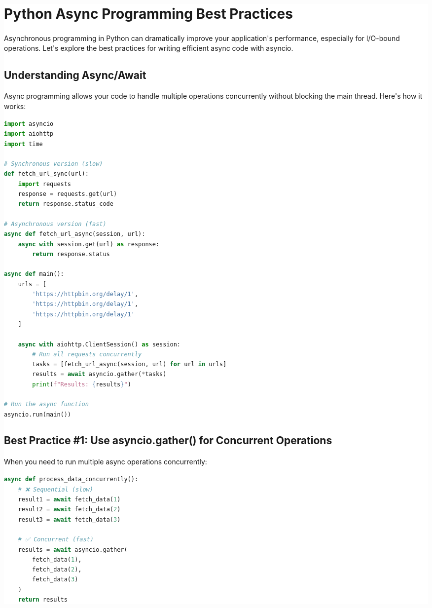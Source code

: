 # Python Async Programming Best Practices

Asynchronous programming in Python can dramatically improve your application's performance, especially for I/O-bound operations. Let's explore the best practices for writing efficient async code with asyncio.

## Understanding Async/Await

Async programming allows your code to handle multiple operations concurrently without blocking the main thread. Here's how it works:

```python
import asyncio
import aiohttp
import time

# Synchronous version (slow)
def fetch_url_sync(url):
    import requests
    response = requests.get(url)
    return response.status_code

# Asynchronous version (fast)
async def fetch_url_async(session, url):
    async with session.get(url) as response:
        return response.status

async def main():
    urls = [
        'https://httpbin.org/delay/1',
        'https://httpbin.org/delay/1',
        'https://httpbin.org/delay/1'
    ]
    
    async with aiohttp.ClientSession() as session:
        # Run all requests concurrently
        tasks = [fetch_url_async(session, url) for url in urls]
        results = await asyncio.gather(*tasks)
        print(f"Results: {results}")

# Run the async function
asyncio.run(main())
```

## Best Practice #1: Use asyncio.gather() for Concurrent Operations

When you need to run multiple async operations concurrently:

```python
async def process_data_concurrently():
    # ❌ Sequential (slow)
    result1 = await fetch_data(1)
    result2 = await fetch_data(2)
    result3 = await fetch_data(3)
    
    # ✅ Concurrent (fast)
    results = await asyncio.gather(
        fetch_data(1),
        fetch_data(2),
        fetch_data(3)
    )
    return results
```